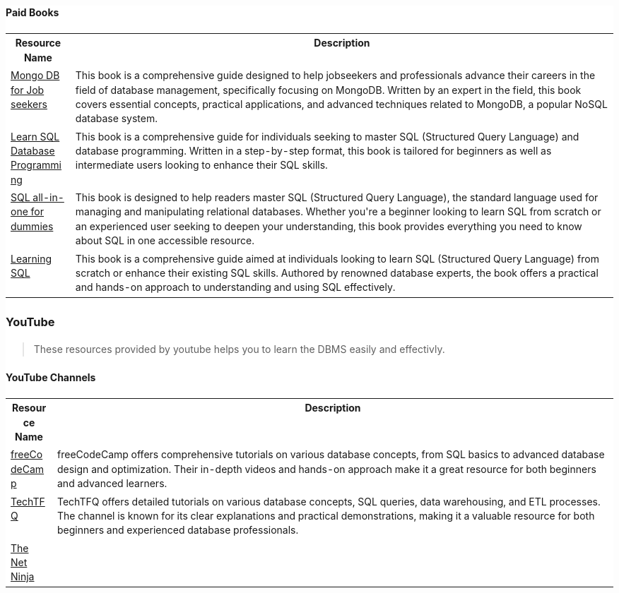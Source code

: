 #### Paid Books

<table width="100%">
    <tr>
        <th>Resource Name</th>
        <th>Description</th>
    </tr>
    <tr>
        <td><a href="https://www.amazon.in/MongoDB-Jobseekers-Reach-heights-career/dp/9355518250/">Mongo DB for Job seekers</a></td>
        <td>This book is a comprehensive guide designed to help jobseekers and professionals advance their careers in the field of database management, specifically focusing on MongoDB. Written by an expert in the field, this book covers essential concepts, practical applications, and advanced techniques related to MongoDB, a popular NoSQL database system.</td>
    </tr>
    <tr>
        <td><a href="https://www.amazon.in/Learn-SQL-Database-Programming-manipulate/dp/1838984763/">Learn SQL Database Programming</a></td>
        <td>This book is a comprehensive guide for individuals seeking to master SQL (Structured Query Language) and database programming. Written in a step-by-step format, this book is tailored for beginners as well as intermediate users looking to enhance their SQL skills.</td>
    </tr>
    <tr>
        <td><a href="https://www.amazon.in/SQL-All-One-Dummies-3ed/dp/8126534494/">SQL all-in-one for dummies</a></td>
        <td>This book is designed to help readers master SQL (Structured Query Language), the standard language used for managing and manipulating relational databases. Whether you're a beginner looking to learn SQL from scratch or an experienced user seeking to deepen your understanding, this book provides everything you need to know about SQL in one accessible resource.</td>
    </tr>
    <tr>
        <td><a href="https://www.amazon.in/Learning-SQL-Generate-Manipulate-Greyscale/dp/935213978X/">Learning SQL</a></td>
        <td>This book is a comprehensive guide aimed at individuals looking to learn SQL (Structured Query Language) from scratch or enhance their existing SQL skills. Authored by renowned database experts, the book offers a practical and hands-on approach to understanding and using SQL effectively.</td>
    </tr>
</table>

### YouTube

> These resources provided by youtube helps you to learn the DBMS easily and effectivly.

#### YouTube Channels

<table width="100%">
    <tr>
        <th>Resource Name</th>
        <th>Description</th>
    </tr>
    <tr>
        <td><a href="https://www.youtube.com/c/Freecodecamp">freeCodeCamp</a></td>
        <td>freeCodeCamp offers comprehensive tutorials on various database concepts, from SQL basics to advanced database design and optimization. Their in-depth videos and hands-on approach make it a great resource for both beginners and advanced learners.</td>
    </tr>
     <tr>
        <td><a href="https://www.youtube.com/@techTFQ">TechTFQ</a></td>
        <td>TechTFQ offers detailed tutorials on various database concepts, SQL queries, data warehousing, and ETL processes. The channel is known for its clear explanations and practical demonstrations, making it a valuable resource for both beginners and experienced database professionals.</td>
    </tr>
    <tr>
        <td><a href="https://www.youtube.com/c/TheNetNinja">The Net Ninja</a></td>